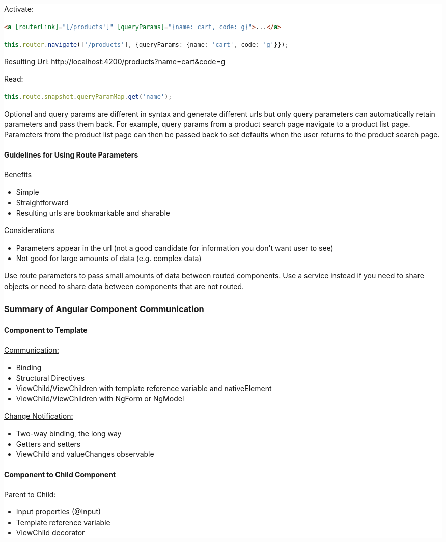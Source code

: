 Activate:

```html
<a [routerLink]="[/products']" [queryParams]="{name: cart, code: g}">...</a>
```

```typescript
this.router.navigate(['/products'], {queryParams: {name: 'cart', code: 'g'}});
```

Resulting Url: http://localhost:4200/products?name=cart&code=g

Read:

```typescript
this.route.snapshot.queryParamMap.get('name');
```

Optional and query params are different in syntax and generate different urls but only query parameters can automatically retain parameters and pass them back.
For example, query params from a product search page navigate to a product list page. Parameters from the product list page can then be passed back to set defaults when the user returns to the product search page.

#### Guidelines for Using Route Parameters

<ins>Benefits</ins>
- Simple
- Straightforward
- Resulting urls are bookmarkable and sharable

<ins>Considerations</ins>
- Parameters appear in the url (not a good candidate for information you don't want user to see)
- Not good for large amounts of data (e.g. complex data)

Use route parameters to pass small amounts of data between routed components. Use a service instead if you need to share objects or need to share data between components that are not routed.

### Summary of Angular Component Communication

#### Component to Template

<ins>Communication:</ins>
- Binding
- Structural Directives
- ViewChild/ViewChildren with template reference variable and nativeElement
- ViewChild/ViewChildren with NgForm or NgModel

<ins>Change Notification:</ins>
- Two-way binding, the long way
- Getters and setters
- ViewChild and valueChanges observable

#### Component to Child Component

<ins>Parent to Child:</ins>
- Input properties (@Input)
- Template reference variable
- ViewChild decorator

